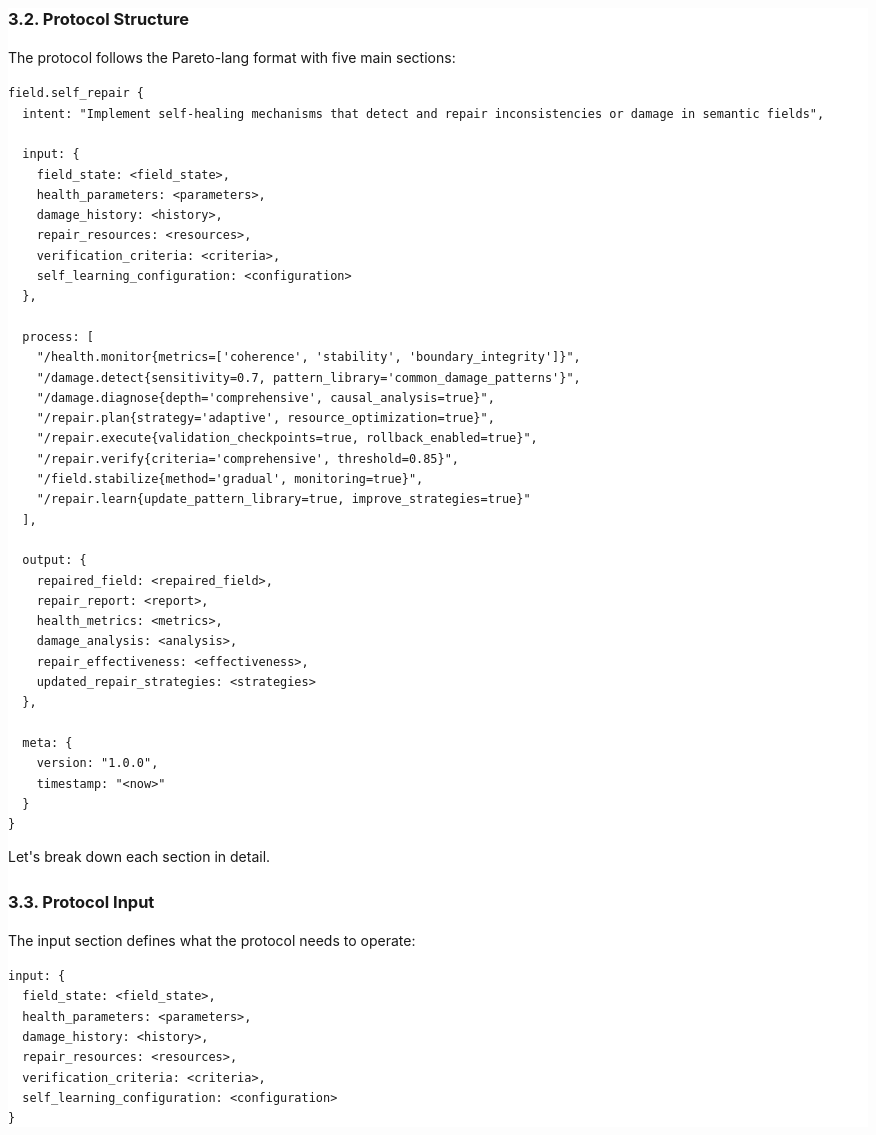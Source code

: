 ### 3.2. Protocol Structure

The protocol follows the Pareto-lang format with five main sections:

```
field.self_repair {
  intent: "Implement self-healing mechanisms that detect and repair inconsistencies or damage in semantic fields",
  
  input: {
    field_state: <field_state>,
    health_parameters: <parameters>,
    damage_history: <history>,
    repair_resources: <resources>,
    verification_criteria: <criteria>,
    self_learning_configuration: <configuration>
  },
  
  process: [
    "/health.monitor{metrics=['coherence', 'stability', 'boundary_integrity']}",
    "/damage.detect{sensitivity=0.7, pattern_library='common_damage_patterns'}",
    "/damage.diagnose{depth='comprehensive', causal_analysis=true}",
    "/repair.plan{strategy='adaptive', resource_optimization=true}",
    "/repair.execute{validation_checkpoints=true, rollback_enabled=true}",
    "/repair.verify{criteria='comprehensive', threshold=0.85}",
    "/field.stabilize{method='gradual', monitoring=true}",
    "/repair.learn{update_pattern_library=true, improve_strategies=true}"
  ],
  
  output: {
    repaired_field: <repaired_field>,
    repair_report: <report>,
    health_metrics: <metrics>,
    damage_analysis: <analysis>,
    repair_effectiveness: <effectiveness>,
    updated_repair_strategies: <strategies>
  },
  
  meta: {
    version: "1.0.0",
    timestamp: "<now>"
  }
}
```

Let's break down each section in detail.

### 3.3. Protocol Input

The input section defines what the protocol needs to operate:

```
input: {
  field_state: <field_state>,
  health_parameters: <parameters>,
  damage_history: <history>,
  repair_resources: <resources>,
  verification_criteria: <criteria>,
  self_learning_configuration: <configuration>
}
```
